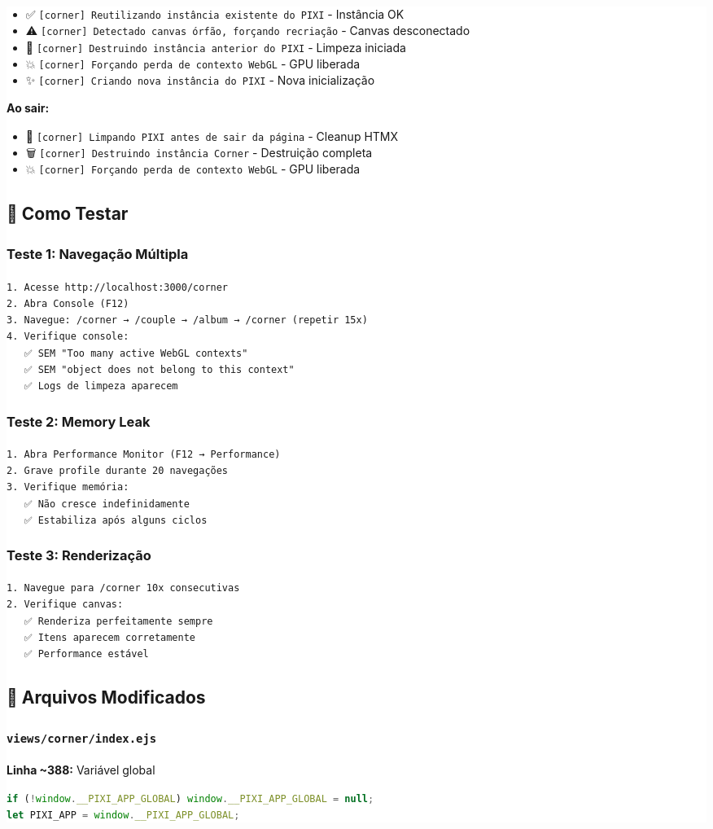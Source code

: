 - ✅ `[corner] Reutilizando instância existente do PIXI` - Instância OK
- ⚠️ `[corner] Detectado canvas órfão, forçando recriação` - Canvas desconectado
- 🔄 `[corner] Destruindo instância anterior do PIXI` - Limpeza iniciada
- 💥 `[corner] Forçando perda de contexto WebGL` - GPU liberada
- ✨ `[corner] Criando nova instância do PIXI` - Nova inicialização

**Ao sair:**

- 🧹 `[corner] Limpando PIXI antes de sair da página` - Cleanup HTMX
- 🗑️ `[corner] Destruindo instância Corner` - Destruição completa
- 💥 `[corner] Forçando perda de contexto WebGL` - GPU liberada

## 🧪 Como Testar

### Teste 1: Navegação Múltipla

```
1. Acesse http://localhost:3000/corner
2. Abra Console (F12)
3. Navegue: /corner → /couple → /album → /corner (repetir 15x)
4. Verifique console:
   ✅ SEM "Too many active WebGL contexts"
   ✅ SEM "object does not belong to this context"
   ✅ Logs de limpeza aparecem
```

### Teste 2: Memory Leak

```
1. Abra Performance Monitor (F12 → Performance)
2. Grave profile durante 20 navegações
3. Verifique memória:
   ✅ Não cresce indefinidamente
   ✅ Estabiliza após alguns ciclos
```

### Teste 3: Renderização

```
1. Navegue para /corner 10x consecutivas
2. Verifique canvas:
   ✅ Renderiza perfeitamente sempre
   ✅ Itens aparecem corretamente
   ✅ Performance estável
```

## 📝 Arquivos Modificados

### `views/corner/index.ejs`

**Linha ~388:** Variável global

```javascript
if (!window.__PIXI_APP_GLOBAL) window.__PIXI_APP_GLOBAL = null;
let PIXI_APP = window.__PIXI_APP_GLOBAL;
```
